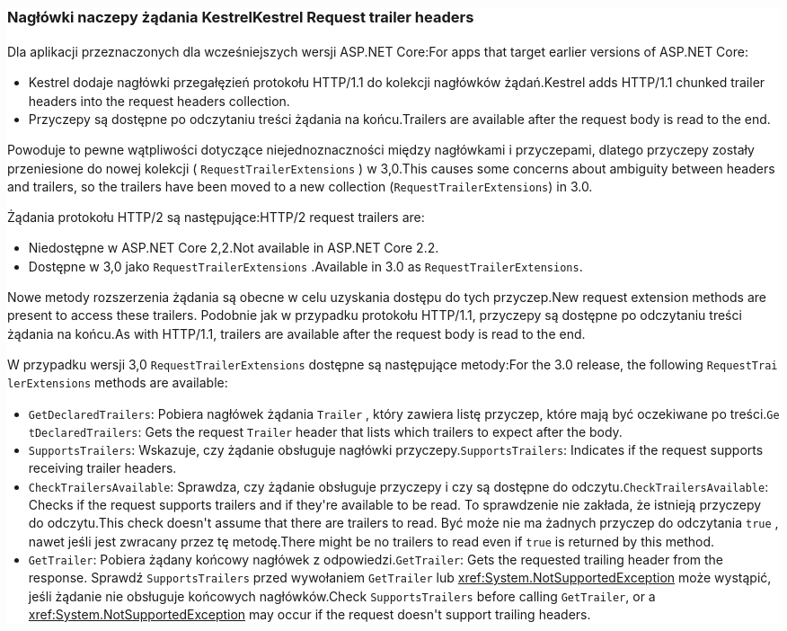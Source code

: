 ### <a name="kestrel-request-trailer-headers"></a><span data-ttu-id="488ed-290">Nagłówki naczepy żądania Kestrel</span><span class="sxs-lookup"><span data-stu-id="488ed-290">Kestrel Request trailer headers</span></span>

<span data-ttu-id="488ed-291">Dla aplikacji przeznaczonych dla wcześniejszych wersji ASP.NET Core:</span><span class="sxs-lookup"><span data-stu-id="488ed-291">For apps that target earlier versions of ASP.NET Core:</span></span>

* <span data-ttu-id="488ed-292">Kestrel dodaje nagłówki przegałęzień protokołu HTTP/1.1 do kolekcji nagłówków żądań.</span><span class="sxs-lookup"><span data-stu-id="488ed-292">Kestrel adds HTTP/1.1 chunked trailer headers into the request headers collection.</span></span>
* <span data-ttu-id="488ed-293">Przyczepy są dostępne po odczytaniu treści żądania na końcu.</span><span class="sxs-lookup"><span data-stu-id="488ed-293">Trailers are available after the request body is read to the end.</span></span>

<span data-ttu-id="488ed-294">Powoduje to pewne wątpliwości dotyczące niejednoznaczności między nagłówkami i przyczepami, dlatego przyczepy zostały przeniesione do nowej kolekcji ( `RequestTrailerExtensions` ) w 3,0.</span><span class="sxs-lookup"><span data-stu-id="488ed-294">This causes some concerns about ambiguity between headers and trailers, so the trailers have been moved to a new collection (`RequestTrailerExtensions`) in 3.0.</span></span>

<span data-ttu-id="488ed-295">Żądania protokołu HTTP/2 są następujące:</span><span class="sxs-lookup"><span data-stu-id="488ed-295">HTTP/2 request trailers are:</span></span>

* <span data-ttu-id="488ed-296">Niedostępne w ASP.NET Core 2,2.</span><span class="sxs-lookup"><span data-stu-id="488ed-296">Not available in ASP.NET Core 2.2.</span></span>
* <span data-ttu-id="488ed-297">Dostępne w 3,0 jako `RequestTrailerExtensions` .</span><span class="sxs-lookup"><span data-stu-id="488ed-297">Available in 3.0 as `RequestTrailerExtensions`.</span></span>

<span data-ttu-id="488ed-298">Nowe metody rozszerzenia żądania są obecne w celu uzyskania dostępu do tych przyczep.</span><span class="sxs-lookup"><span data-stu-id="488ed-298">New request extension methods are present to access these trailers.</span></span> <span data-ttu-id="488ed-299">Podobnie jak w przypadku protokołu HTTP/1.1, przyczepy są dostępne po odczytaniu treści żądania na końcu.</span><span class="sxs-lookup"><span data-stu-id="488ed-299">As with HTTP/1.1, trailers are available after the request body is read to the end.</span></span>

<span data-ttu-id="488ed-300">W przypadku wersji 3,0 `RequestTrailerExtensions` dostępne są następujące metody:</span><span class="sxs-lookup"><span data-stu-id="488ed-300">For the 3.0 release, the following `RequestTrailerExtensions` methods are available:</span></span>

* <span data-ttu-id="488ed-301">`GetDeclaredTrailers`: Pobiera nagłówek żądania `Trailer` , który zawiera listę przyczep, które mają być oczekiwane po treści.</span><span class="sxs-lookup"><span data-stu-id="488ed-301">`GetDeclaredTrailers`: Gets the request `Trailer` header that lists which trailers to expect after the body.</span></span>
* <span data-ttu-id="488ed-302">`SupportsTrailers`: Wskazuje, czy żądanie obsługuje nagłówki przyczepy.</span><span class="sxs-lookup"><span data-stu-id="488ed-302">`SupportsTrailers`: Indicates if the request supports receiving trailer headers.</span></span>
* <span data-ttu-id="488ed-303">`CheckTrailersAvailable`: Sprawdza, czy żądanie obsługuje przyczepy i czy są dostępne do odczytu.</span><span class="sxs-lookup"><span data-stu-id="488ed-303">`CheckTrailersAvailable`: Checks if the request supports trailers and if they're available to be read.</span></span> <span data-ttu-id="488ed-304">To sprawdzenie nie zakłada, że istnieją przyczepy do odczytu.</span><span class="sxs-lookup"><span data-stu-id="488ed-304">This check doesn't assume that there are trailers to read.</span></span> <span data-ttu-id="488ed-305">Być może nie ma żadnych przyczep do odczytania `true` , nawet jeśli jest zwracany przez tę metodę.</span><span class="sxs-lookup"><span data-stu-id="488ed-305">There might be no trailers to read even if `true` is returned by this method.</span></span>
* <span data-ttu-id="488ed-306">`GetTrailer`: Pobiera żądany końcowy nagłówek z odpowiedzi.</span><span class="sxs-lookup"><span data-stu-id="488ed-306">`GetTrailer`: Gets the requested trailing header from the response.</span></span> <span data-ttu-id="488ed-307">Sprawdź `SupportsTrailers` przed wywołaniem `GetTrailer` lub <xref:System.NotSupportedException> może wystąpić, jeśli żądanie nie obsługuje końcowych nagłówków.</span><span class="sxs-lookup"><span data-stu-id="488ed-307">Check `SupportsTrailers` before calling `GetTrailer`, or a <xref:System.NotSupportedException> may occur if the request doesn't support trailing headers.</span></span>
